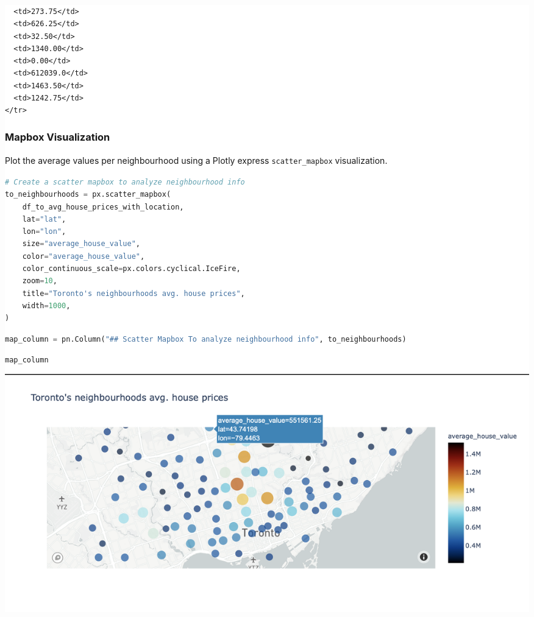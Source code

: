       <td>273.75</td>
      <td>626.25</td>
      <td>32.50</td>
      <td>1340.00</td>
      <td>0.00</td>
      <td>612039.0</td>
      <td>1463.50</td>
      <td>1242.75</td>
    </tr>
  </tbody>
</table>
</div>



### Mapbox Visualization

Plot the average values per neighbourhood using a Plotly express `scatter_mapbox` visualization.


```python
# Create a scatter mapbox to analyze neighbourhood info
to_neighbourhoods = px.scatter_mapbox(
    df_to_avg_house_prices_with_location,
    lat="lat",
    lon="lon",
    size="average_house_value",
    color="average_house_value",
    color_continuous_scale=px.colors.cyclical.IceFire,
    zoom=10, 
    title="Toronto's neighbourhoods avg. house prices", 
    width=1000,
)

```


```python
map_column = pn.Column("## Scatter Mapbox To analyze neighbourhood info", to_neighbourhoods)
```


```python
map_column
```

![png](output_scatter_mapbox.png)
